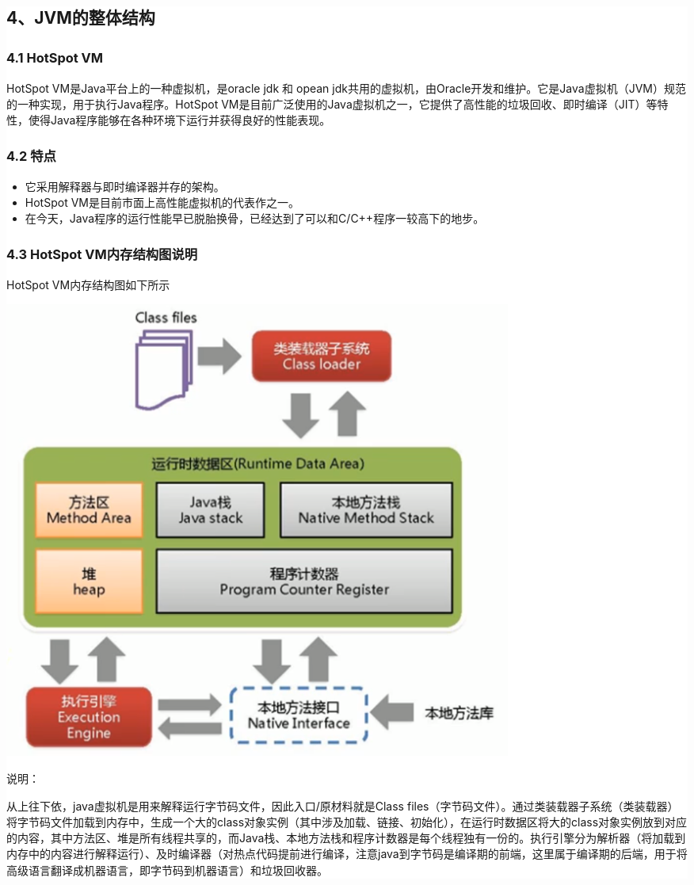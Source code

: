 

## 4、JVM的整体结构

### 4.1 HotSpot VM

HotSpot VM是Java平台上的一种虚拟机，是oracle jdk 和 opean jdk共用的虚拟机，由Oracle开发和维护。它是Java虚拟机（JVM）规范的一种实现，用于执行Java程序。HotSpot VM是目前广泛使用的Java虚拟机之一，它提供了高性能的垃圾回收、即时编译（JIT）等特性，使得Java程序能够在各种环境下运行并获得良好的性能表现。

### 4.2 特点

- 它采用解释器与即时编译器并存的架构。
- HotSpot VM是目前市面上高性能虚拟机的代表作之一。
- 在今天，Java程序的运行性能早已脱胎换骨，已经达到了可以和C/C++程序一较高下的地步。

### 4.3 HotSpot VM内存结构图说明

HotSpot VM内存结构图如下所示

![image-20240601210744147](%E4%B8%80%E3%80%81JVM%E4%B8%8EJava%E4%BD%93%E7%B3%BB%E7%BB%93%E6%9E%84.assets/image-20240601210744147.png)

说明：

从上往下依，java虚拟机是用来解释运行字节码文件，因此入口/原材料就是Class files（字节码文件）。通过类装载器子系统（类装载器）将字节码文件加载到内存中，生成一个大的class对象实例（其中涉及加载、链接、初始化），在运行时数据区将大的class对象实例放到对应的内容，其中方法区、堆是所有线程共享的，而Java栈、本地方法栈和程序计数器是每个线程独有一份的。执行引擎分为解析器（将加载到内存中的内容进行解释运行）、及时编译器（对热点代码提前进行编译，注意java到字节码是编译期的前端，这里属于编译期的后端，用于将高级语言翻译成机器语言，即字节码到机器语言）和垃圾回收器。
